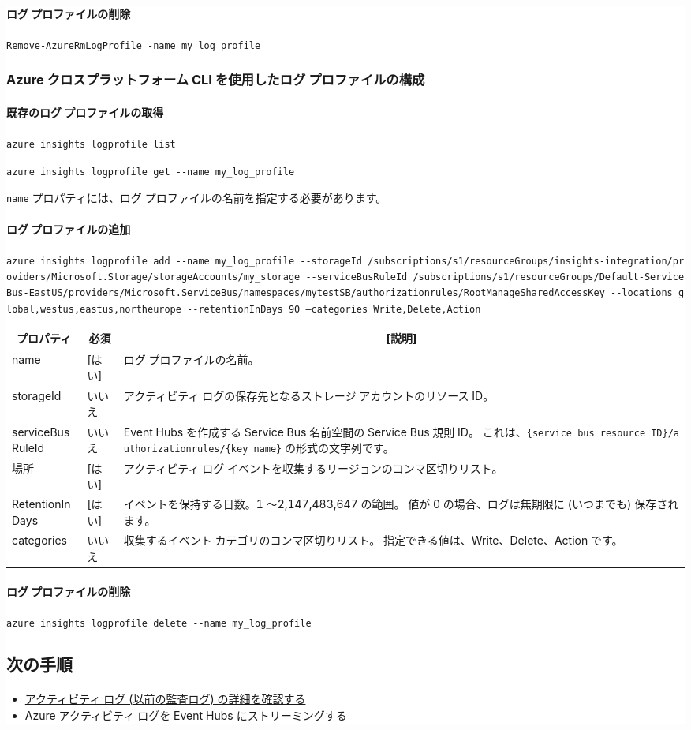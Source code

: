 #### <a name="remove-a-log-profile"></a>ログ プロファイルの削除
```
Remove-AzureRmLogProfile -name my_log_profile
```

### <a name="configure-log-profiles-using-the-azure-cross-platform-cli"></a>Azure クロスプラットフォーム CLI を使用したログ プロファイルの構成
#### <a name="get-existing-log-profile"></a>既存のログ プロファイルの取得
```
azure insights logprofile list
```
```
azure insights logprofile get --name my_log_profile
```
`name` プロパティには、ログ プロファイルの名前を指定する必要があります。

#### <a name="add-a-log-profile"></a>ログ プロファイルの追加
```
azure insights logprofile add --name my_log_profile --storageId /subscriptions/s1/resourceGroups/insights-integration/providers/Microsoft.Storage/storageAccounts/my_storage --serviceBusRuleId /subscriptions/s1/resourceGroups/Default-ServiceBus-EastUS/providers/Microsoft.ServiceBus/namespaces/mytestSB/authorizationrules/RootManageSharedAccessKey --locations global,westus,eastus,northeurope --retentionInDays 90 –categories Write,Delete,Action
```

| プロパティ | 必須 | [説明] |
| --- | --- | --- |
| name |[はい] |ログ プロファイルの名前。 |
| storageId |いいえ  |アクティビティ ログの保存先となるストレージ アカウントのリソース ID。 |
| serviceBusRuleId |いいえ  |Event Hubs を作成する Service Bus 名前空間の Service Bus 規則 ID。 これは、`{service bus resource ID}/authorizationrules/{key name}` の形式の文字列です。 |
| 場所 |[はい] |アクティビティ ログ イベントを収集するリージョンのコンマ区切りリスト。 |
| RetentionInDays |[はい] |イベントを保持する日数。1 ～2,147,483,647 の範囲。 値が 0 の場合、ログは無期限に (いつまでも) 保存されます。 |
| categories |いいえ  |収集するイベント カテゴリのコンマ区切りリスト。 指定できる値は、Write、Delete、Action です。 |

#### <a name="remove-a-log-profile"></a>ログ プロファイルの削除
```
azure insights logprofile delete --name my_log_profile
```

## <a name="next-steps"></a>次の手順
* [アクティビティ ログ (以前の監査ログ) の詳細を確認する](../azure-resource-manager/resource-group-audit.md)
* [Azure アクティビティ ログを Event Hubs にストリーミングする](monitoring-stream-activity-logs-event-hubs.md)
